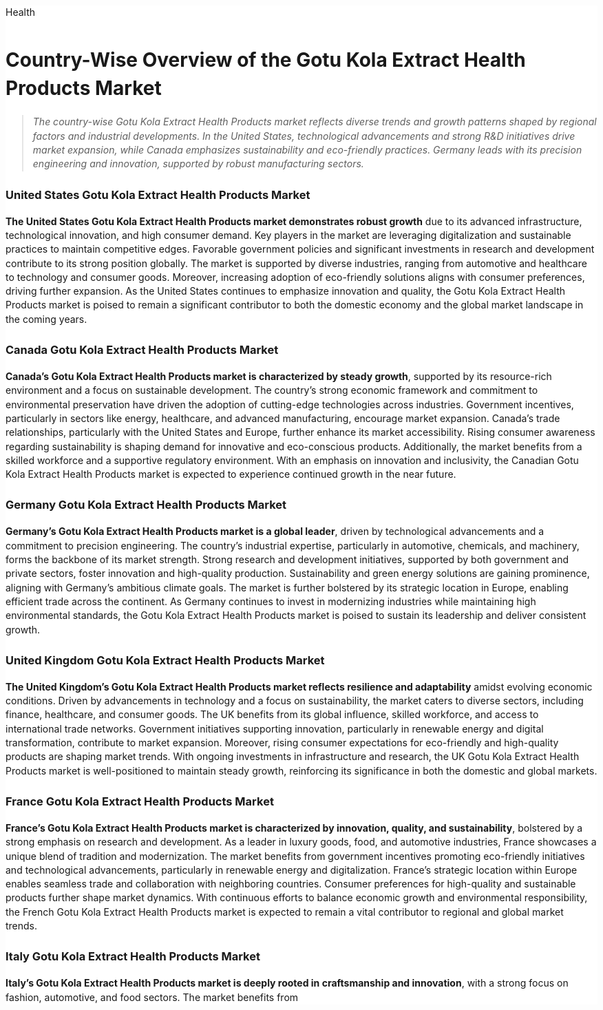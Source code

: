 Health</li></ul><h1><span class="">Country-Wise Overview of the Gotu Kola Extract Health Products Market<br /></span></h1><blockquote><p><em><span class="">The country-wise Gotu Kola Extract Health Products market reflects diverse trends and growth patterns shaped by regional factors and industrial developments. In the United States, technological advancements and strong R&amp;D initiatives drive market expansion, while Canada emphasizes sustainability and eco-friendly practices. Germany leads with its precision engineering and innovation, supported by robust manufacturing sectors.</span></em></p></blockquote><h3><strong>United States Gotu Kola Extract Health Products Market</strong></h3><p><strong>The United States Gotu Kola Extract Health Products market demonstrates robust growth</strong> due to its advanced infrastructure, technological innovation, and high consumer demand. Key players in the market are leveraging digitalization and sustainable practices to maintain competitive edges. Favorable government policies and significant investments in research and development contribute to its strong position globally. The market is supported by diverse industries, ranging from automotive and healthcare to technology and consumer goods. Moreover, increasing adoption of eco-friendly solutions aligns with consumer preferences, driving further expansion. As the United States continues to emphasize innovation and quality, the Gotu Kola Extract Health Products market is poised to remain a significant contributor to both the domestic economy and the global market landscape in the coming years.</p><h3><strong>Canada Gotu Kola Extract Health Products Market</strong></h3><p><strong>Canada&rsquo;s Gotu Kola Extract Health Products market is characterized by steady growth</strong>, supported by its resource-rich environment and a focus on sustainable development. The country&rsquo;s strong economic framework and commitment to environmental preservation have driven the adoption of cutting-edge technologies across industries. Government incentives, particularly in sectors like energy, healthcare, and advanced manufacturing, encourage market expansion. Canada&rsquo;s trade relationships, particularly with the United States and Europe, further enhance its market accessibility. Rising consumer awareness regarding sustainability is shaping demand for innovative and eco-conscious products. Additionally, the market benefits from a skilled workforce and a supportive regulatory environment. With an emphasis on innovation and inclusivity, the Canadian Gotu Kola Extract Health Products market is expected to experience continued growth in the near future.</p><h3><strong>Germany Gotu Kola Extract Health Products Market</strong></h3><p><strong>Germany&rsquo;s Gotu Kola Extract Health Products market is a global leader</strong>, driven by technological advancements and a commitment to precision engineering. The country&rsquo;s industrial expertise, particularly in automotive, chemicals, and machinery, forms the backbone of its market strength. Strong research and development initiatives, supported by both government and private sectors, foster innovation and high-quality production. Sustainability and green energy solutions are gaining prominence, aligning with Germany&rsquo;s ambitious climate goals. The market is further bolstered by its strategic location in Europe, enabling efficient trade across the continent. As Germany continues to invest in modernizing industries while maintaining high environmental standards, the Gotu Kola Extract Health Products market is poised to sustain its leadership and deliver consistent growth.</p><h3><strong>United Kingdom Gotu Kola Extract Health Products Market</strong></h3><p><strong>The United Kingdom&rsquo;s Gotu Kola Extract Health Products market reflects resilience and adaptability</strong> amidst evolving economic conditions. Driven by advancements in technology and a focus on sustainability, the market caters to diverse sectors, including finance, healthcare, and consumer goods. The UK benefits from its global influence, skilled workforce, and access to international trade networks. Government initiatives supporting innovation, particularly in renewable energy and digital transformation, contribute to market expansion. Moreover, rising consumer expectations for eco-friendly and high-quality products are shaping market trends. With ongoing investments in infrastructure and research, the UK Gotu Kola Extract Health Products market is well-positioned to maintain steady growth, reinforcing its significance in both the domestic and global markets.</p><h3><strong>France Gotu Kola Extract Health Products Market</strong></h3><p><strong>France&rsquo;s Gotu Kola Extract Health Products market is characterized by innovation, quality, and sustainability</strong>, bolstered by a strong emphasis on research and development. As a leader in luxury goods, food, and automotive industries, France showcases a unique blend of tradition and modernization. The market benefits from government incentives promoting eco-friendly initiatives and technological advancements, particularly in renewable energy and digitalization. France&rsquo;s strategic location within Europe enables seamless trade and collaboration with neighboring countries. Consumer preferences for high-quality and sustainable products further shape market dynamics. With continuous efforts to balance economic growth and environmental responsibility, the French Gotu Kola Extract Health Products market is expected to remain a vital contributor to regional and global market trends.</p><h3><strong>Italy Gotu Kola Extract Health Products Market</strong></h3><p><strong>Italy&rsquo;s Gotu Kola Extract Health Products market is deeply rooted in craftsmanship and innovation</strong>, with a strong focus on fashion, automotive, and food sectors. The market benefits from